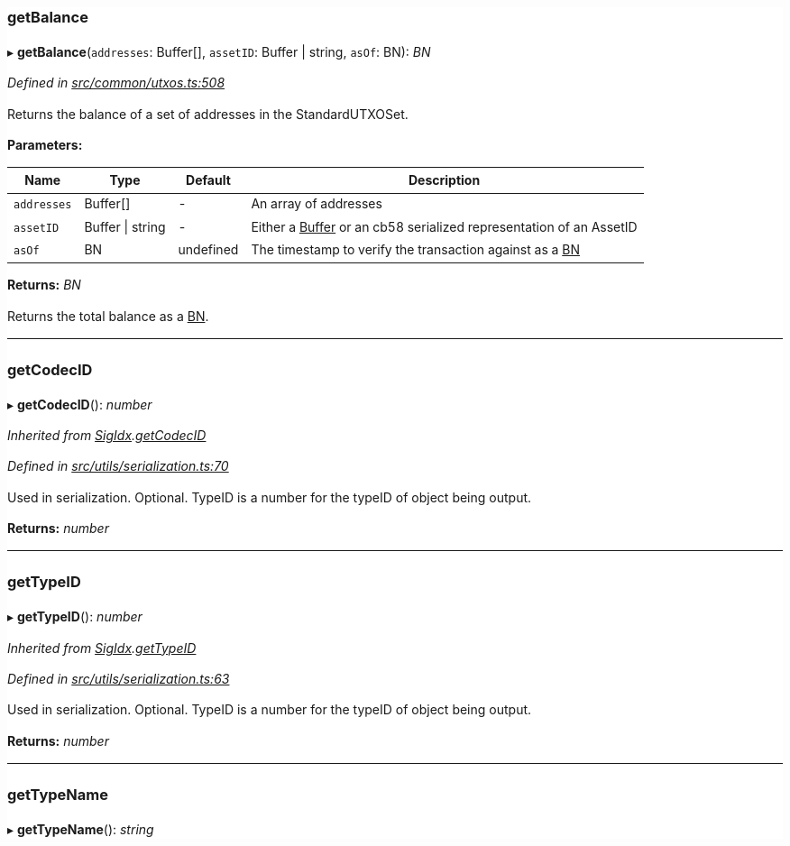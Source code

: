 
### getBalance

▸ **getBalance**(`addresses`: Buffer[], `assetID`: Buffer | string, `asOf`: BN): _BN_

_Defined in [src/common/utxos.ts:508](https://github.com/chain4travel/caminojs/blob/3883166/src/common/utxos.ts#L508)_

Returns the balance of a set of addresses in the StandardUTXOSet.

**Parameters:**

| Name        | Type                 | Default   | Description                                                                                            |
| ----------- | -------------------- | --------- | ------------------------------------------------------------------------------------------------------ |
| `addresses` | Buffer[]             | -         | An array of addresses                                                                                  |
| `assetID`   | Buffer &#124; string | -         | Either a [Buffer](https://github.com/feross/buffer) or an cb58 serialized representation of an AssetID |
| `asOf`      | BN                   | undefined | The timestamp to verify the transaction against as a [BN](https://github.com/indutny/bn.js/)           |

**Returns:** _BN_

Returns the total balance as a [BN](https://github.com/indutny/bn.js/).

---

### getCodecID

▸ **getCodecID**(): _number_

_Inherited from [SigIdx](common_signature.sigidx).[getCodecID](common_signature.sigidx#getcodecid)_

_Defined in [src/utils/serialization.ts:70](https://github.com/chain4travel/caminojs/blob/3883166/src/utils/serialization.ts#L70)_

Used in serialization. Optional. TypeID is a number for the typeID of object being output.

**Returns:** _number_

---

### getTypeID

▸ **getTypeID**(): _number_

_Inherited from [SigIdx](common_signature.sigidx).[getTypeID](common_signature.sigidx#gettypeid)_

_Defined in [src/utils/serialization.ts:63](https://github.com/chain4travel/caminojs/blob/3883166/src/utils/serialization.ts#L63)_

Used in serialization. Optional. TypeID is a number for the typeID of object being output.

**Returns:** _number_

---

### getTypeName

▸ **getTypeName**(): _string_
